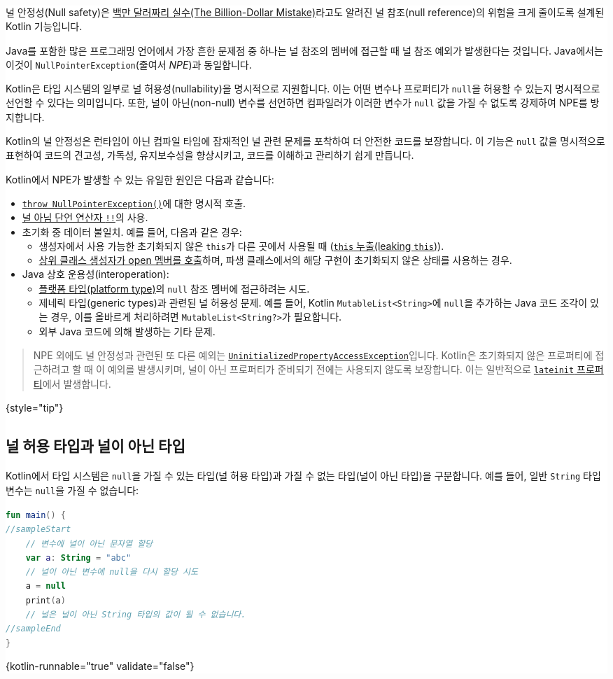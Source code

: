 [//]: # (title: 널 안정성)

널 안정성(Null safety)은 [백만 달러짜리 실수(The Billion-Dollar Mistake)](https://en.wikipedia.org/wiki/Null_pointer#History)라고도 알려진 널 참조(null reference)의 위험을 크게 줄이도록 설계된 Kotlin 기능입니다.

Java를 포함한 많은 프로그래밍 언어에서 가장 흔한 문제점 중 하나는 널 참조의 멤버에 접근할 때 널 참조 예외가 발생한다는 것입니다. Java에서는 이것이 `NullPointerException`(줄여서 _NPE_)과 동일합니다.

Kotlin은 타입 시스템의 일부로 널 허용성(nullability)을 명시적으로 지원합니다. 이는 어떤 변수나 프로퍼티가 `null`을 허용할 수 있는지 명시적으로 선언할 수 있다는 의미입니다. 또한, 널이 아닌(non-null) 변수를 선언하면 컴파일러가 이러한 변수가 `null` 값을 가질 수 없도록 강제하여 NPE를 방지합니다.

Kotlin의 널 안정성은 런타임이 아닌 컴파일 타임에 잠재적인 널 관련 문제를 포착하여 더 안전한 코드를 보장합니다. 이 기능은 `null` 값을 명시적으로 표현하여 코드의 견고성, 가독성, 유지보수성을 향상시키고, 코드를 이해하고 관리하기 쉽게 만듭니다.

Kotlin에서 NPE가 발생할 수 있는 유일한 원인은 다음과 같습니다:

*   [`throw NullPointerException()`](https://kotlinlang.org/api/latest/jvm/stdlib/kotlin/-null-pointer-exception/)에 대한 명시적 호출.
*   [널 아님 단언 연산자 `!!`](#not-null-assertion-operator)의 사용.
*   초기화 중 데이터 불일치. 예를 들어, 다음과 같은 경우:
    *   생성자에서 사용 가능한 초기화되지 않은 `this`가 다른 곳에서 사용될 때 ([`this` 누출(leaking `this`)](https://youtrack.jetbrains.com/issue/KTIJ-9751)).
    *   [상위 클래스 생성자가 open 멤버를 호출](inheritance.md#derived-class-initialization-order)하며, 파생 클래스에서의 해당 구현이 초기화되지 않은 상태를 사용하는 경우.
*   Java 상호 운용성(interoperation):
    *   [플랫폼 타입(platform type)](java-interop.md#null-safety-and-platform-types)의 `null` 참조 멤버에 접근하려는 시도.
    *   제네릭 타입(generic types)과 관련된 널 허용성 문제. 예를 들어, Kotlin `MutableList<String>`에 `null`을 추가하는 Java 코드 조각이 있는 경우, 이를 올바르게 처리하려면 `MutableList<String?>`가 필요합니다.
    *   외부 Java 코드에 의해 발생하는 기타 문제.

> NPE 외에도 널 안정성과 관련된 또 다른 예외는 [`UninitializedPropertyAccessException`](https://kotlinlang.org/api/latest/jvm/stdlib/kotlin/-uninitialized-property-access-exception/)입니다. Kotlin은 초기화되지 않은 프로퍼티에 접근하려고 할 때 이 예외를 발생시키며, 널이 아닌 프로퍼티가 준비되기 전에는 사용되지 않도록 보장합니다. 이는 일반적으로 [`lateinit` 프로퍼티](properties.md#late-initialized-properties-and-variables)에서 발생합니다.
>
{style="tip"}

## 널 허용 타입과 널이 아닌 타입

Kotlin에서 타입 시스템은 `null`을 가질 수 있는 타입(널 허용 타입)과 가질 수 없는 타입(널이 아닌 타입)을 구분합니다. 예를 들어, 일반 `String` 타입 변수는 `null`을 가질 수 없습니다:

```kotlin
fun main() {
//sampleStart
    // 변수에 널이 아닌 문자열 할당
    var a: String = "abc"
    // 널이 아닌 변수에 null을 다시 할당 시도
    a = null
    print(a)
    // 널은 널이 아닌 String 타입의 값이 될 수 없습니다.
//sampleEnd
}
```
{kotlin-runnable="true" validate="false"}
